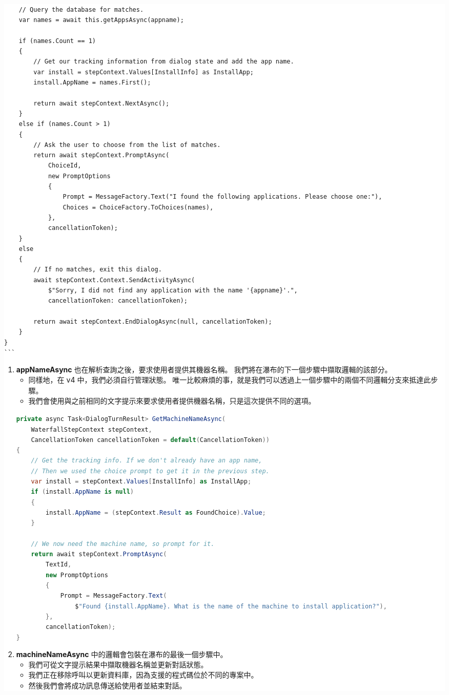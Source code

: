         // Query the database for matches.
        var names = await this.getAppsAsync(appname);

        if (names.Count == 1)
        {
            // Get our tracking information from dialog state and add the app name.
            var install = stepContext.Values[InstallInfo] as InstallApp;
            install.AppName = names.First();

            return await stepContext.NextAsync();
        }
        else if (names.Count > 1)
        {
            // Ask the user to choose from the list of matches.
            return await stepContext.PromptAsync(
                ChoiceId,
                new PromptOptions
                {
                    Prompt = MessageFactory.Text("I found the following applications. Please choose one:"),
                    Choices = ChoiceFactory.ToChoices(names),
                },
                cancellationToken);
        }
        else
        {
            // If no matches, exit this dialog.
            await stepContext.Context.SendActivityAsync(
                $"Sorry, I did not find any application with the name '{appname}'.",
                cancellationToken: cancellationToken);

            return await stepContext.EndDialogAsync(null, cancellationToken);
        }
    }
    ```
1. **appNameAsync** 也在解析查詢之後，要求使用者提供其機器名稱。 我們將在瀑布的下一個步驟中擷取邏輯的該部分。
    - 同樣地，在 v4 中，我們必須自行管理狀態。 唯一比較麻煩的事，就是我們可以透過上一個步驟中的兩個不同邏輯分支來抵達此步驟。
    - 我們會使用與之前相同的文字提示來要求使用者提供機器名稱，只是這次提供不同的選項。
    ```csharp
    private async Task<DialogTurnResult> GetMachineNameAsync(
        WaterfallStepContext stepContext,
        CancellationToken cancellationToken = default(CancellationToken))
    {
        // Get the tracking info. If we don't already have an app name,
        // Then we used the choice prompt to get it in the previous step.
        var install = stepContext.Values[InstallInfo] as InstallApp;
        if (install.AppName is null)
        {
            install.AppName = (stepContext.Result as FoundChoice).Value;
        }

        // We now need the machine name, so prompt for it.
        return await stepContext.PromptAsync(
            TextId,
            new PromptOptions
            {
                Prompt = MessageFactory.Text(
                    $"Found {install.AppName}. What is the name of the machine to install application?"),
            },
            cancellationToken);
    }
    ```
1. **machineNameAsync** 中的邏輯會包裝在瀑布的最後一個步驟中。
    - 我們可從文字提示結果中擷取機器名稱並更新對話狀態。
    - 我們正在移除呼叫以更新資料庫，因為支援的程式碼位於不同的專案中。
    - 然後我們會將成功訊息傳送給使用者並結束對話。